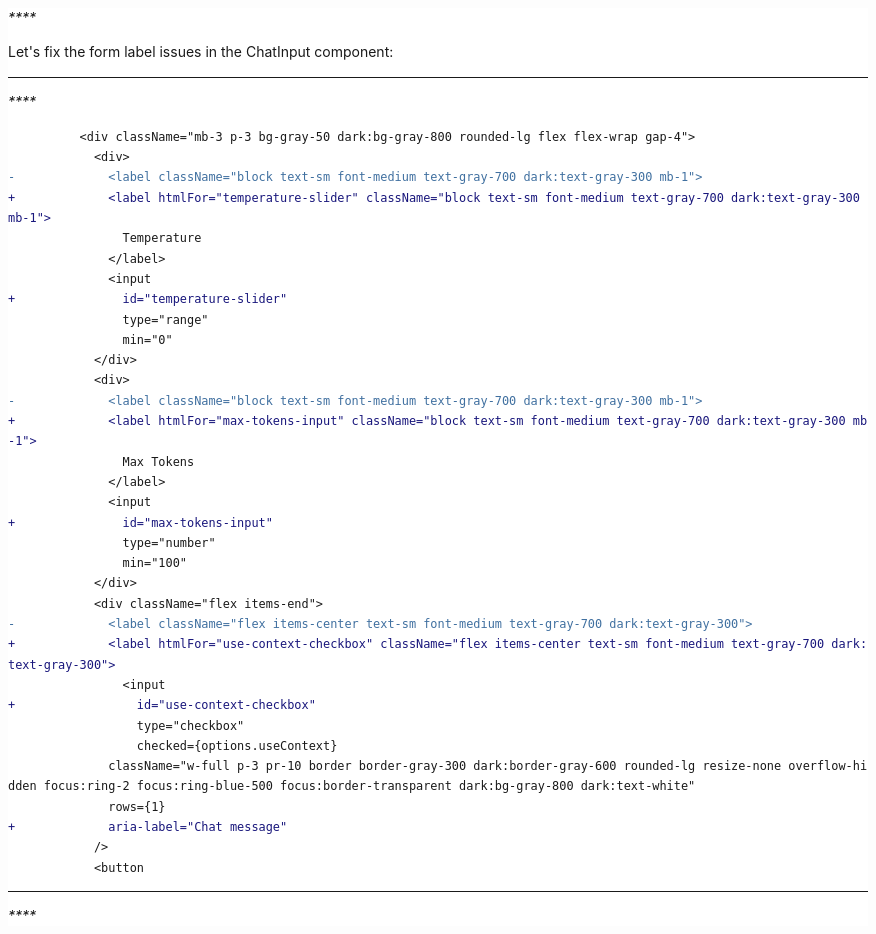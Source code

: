 
_****_

Let's fix the form label issues in the ChatInput component:

---

_****_

```diff
          <div className="mb-3 p-3 bg-gray-50 dark:bg-gray-800 rounded-lg flex flex-wrap gap-4">
            <div>
-             <label className="block text-sm font-medium text-gray-700 dark:text-gray-300 mb-1">
+             <label htmlFor="temperature-slider" className="block text-sm font-medium text-gray-700 dark:text-gray-300 mb-1">
                Temperature
              </label>
              <input
+               id="temperature-slider"
                type="range"
                min="0"
            </div>
            <div>
-             <label className="block text-sm font-medium text-gray-700 dark:text-gray-300 mb-1">
+             <label htmlFor="max-tokens-input" className="block text-sm font-medium text-gray-700 dark:text-gray-300 mb-1">
                Max Tokens
              </label>
              <input
+               id="max-tokens-input"
                type="number"
                min="100"
            </div>
            <div className="flex items-end">
-             <label className="flex items-center text-sm font-medium text-gray-700 dark:text-gray-300">
+             <label htmlFor="use-context-checkbox" className="flex items-center text-sm font-medium text-gray-700 dark:text-gray-300">
                <input
+                 id="use-context-checkbox"
                  type="checkbox"
                  checked={options.useContext}
              className="w-full p-3 pr-10 border border-gray-300 dark:border-gray-600 rounded-lg resize-none overflow-hidden focus:ring-2 focus:ring-blue-500 focus:border-transparent dark:bg-gray-800 dark:text-white"
              rows={1}
+             aria-label="Chat message"
            />
            <button
```

---

_****_
